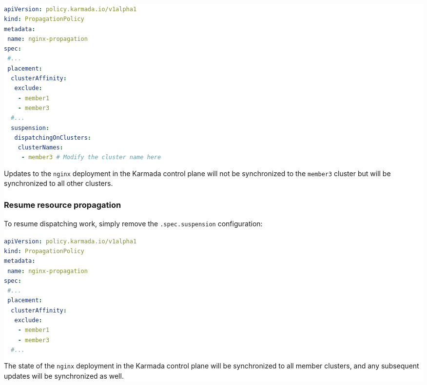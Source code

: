 ```yaml
apiVersion: policy.karmada.io/v1alpha1
kind: PropagationPolicy
metadata:
 name: nginx-propagation
spec:
 #...
 placement:
  clusterAffinity:
   exclude:
    - member1
    - member3
  #...
  suspension:
   dispatchingOnClusters:
    clusterNames:
     - member3 # Modify the cluster name here
```

Updates to the `nginx` deployment in the Karmada control plane will not be synchronized to the `member3` cluster but will be synchronized to all other clusters.

### Resume resource propagation

To resume dispatching work, simply remove the `.spec.suspension` configuration:

```yaml
apiVersion: policy.karmada.io/v1alpha1
kind: PropagationPolicy
metadata:
 name: nginx-propagation
spec:
 #...
 placement:
  clusterAffinity:
   exclude:
    - member1
    - member3
  #...
```

The state of the `nginx` deployment in the Karmada control plane will be synchronized to all member clusters, and any subsequent updates will be synchronized as well.

